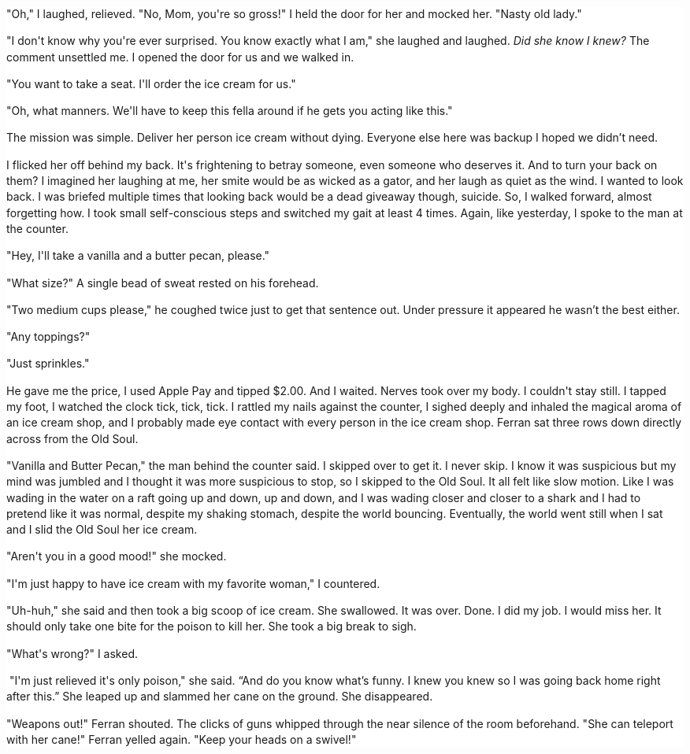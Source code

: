 "Oh," I laughed, relieved. "No, Mom, you're so gross!" I held the door for her and mocked her. "Nasty old lady." 

"I don't know why you're ever surprised. You know exactly what I am," she laughed and laughed. *Did she know I knew?* The comment unsettled me. I opened the door for us and we walked in.

"You want to take a seat. I'll order the ice cream for us."

"Oh, what manners. We'll have to keep this fella around if he gets you acting like this."

The mission was simple. Deliver her person ice cream without dying. Everyone else here was backup I hoped we didn’t need.

I flicked her off behind my back. It's frightening to betray someone, even someone who deserves it. And to turn your back on them? I imagined her laughing at me, her smite would be as wicked as a gator, and her laugh as quiet as the wind. I wanted to look back. I was briefed multiple times that looking back would be a dead giveaway though, suicide. So, I walked forward, almost forgetting how. I took small self-conscious steps and switched my gait at least 4 times. Again, like yesterday, I spoke to the man at the counter. 

"Hey, I'll take a vanilla and a butter pecan, please."

"What size?" A single bead of sweat rested on his forehead. 

"Two medium cups please," he coughed twice just to get that sentence out. Under pressure it appeared he wasn’t the best either. 

"Any toppings?"

"Just sprinkles."

He gave me the price, I used Apple Pay and tipped $2.00. And I waited. Nerves took over my body. I couldn't stay still. I tapped my foot, I watched the clock tick, tick, tick. I rattled my nails against the counter, I sighed deeply and inhaled the magical aroma of an ice cream shop, and I probably made eye contact with every person in the ice cream shop. Ferran sat three rows down directly across from the Old Soul.

"Vanilla and Butter Pecan," the man behind the counter said. I skipped over to get it. I never skip. I know it was suspicious but my mind was jumbled and I thought it was more suspicious to stop, so I skipped to the Old Soul. It all felt like slow motion. Like I was wading in the water on a raft going up and down, up and down, and I was wading closer and closer to a shark and I had to pretend like it was normal, despite my shaking stomach, despite the world bouncing. Eventually, the world went still when I sat and I slid the Old Soul her ice cream.

"Aren't you in a good mood!" she mocked.

"I'm just happy to have ice cream with my favorite woman," I countered.

"Uh-huh," she said and then took a big scoop of ice cream. She swallowed. It was over. Done. I did my job. I would miss her. It should only take one bite for the poison to kill her. She took a big break to sigh.

"What's wrong?" I asked.

 "I'm just relieved it's only poison," she said. “And do you know what’s funny. I knew you knew so I was going back home right after this.” She leaped up and slammed her cane on the ground. She disappeared.

"Weapons out!" Ferran shouted. The clicks of guns whipped through the near silence of the room beforehand. "She can teleport with her cane!" Ferran yelled again. "Keep your heads on a swivel!"
